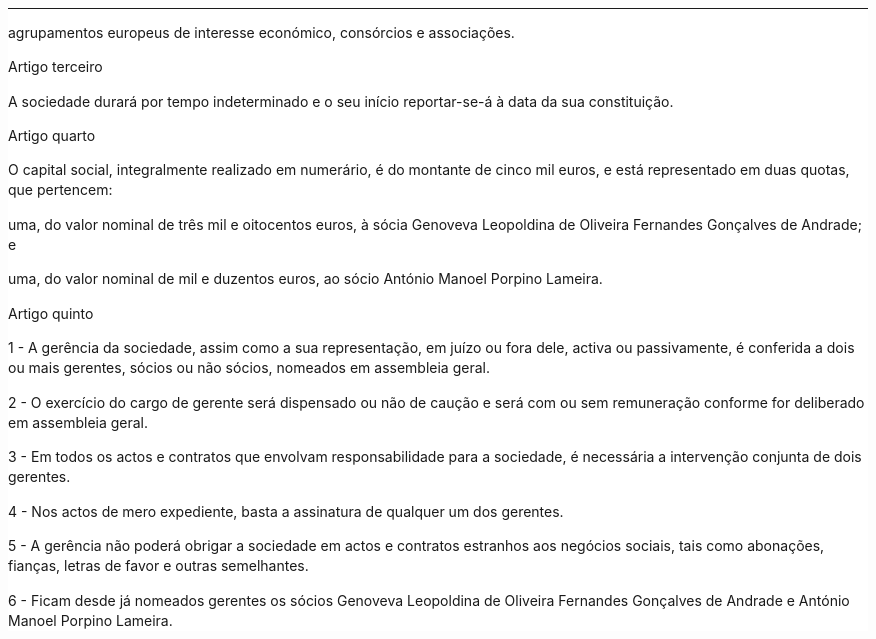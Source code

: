 


---

agrupamentos europeus de interesse económico,
consórcios e associações.


Artigo terceiro


A sociedade durará por tempo indeterminado e o seu
início reportar-se-á à data da sua constituição.


Artigo quarto


O capital social, integralmente realizado em numerário, é
do montante de cinco mil euros, e está representado em duas
quotas, que pertencem:

  uma, do valor nominal de três mil e oitocentos euros,
à sócia Genoveva Leopoldina de Oliveira Fernandes
Gonçalves de Andrade; e

  uma, do valor nominal de mil e duzentos euros, ao
sócio António Manoel Porpino Lameira.


Artigo quinto


1 - A gerência da sociedade, assim como a sua
representação, em juízo ou fora dele, activa ou
passivamente, é conferida a dois ou mais gerentes,
sócios ou não sócios, nomeados em assembleia geral.


2 - O exercício do cargo de gerente será dispensado ou
não de caução e será com ou sem remuneração
conforme for deliberado em assembleia geral.


3 - Em todos os actos e contratos que envolvam
responsabilidade para a sociedade, é necessária a
intervenção conjunta de dois gerentes.


4 - Nos actos de mero expediente, basta a assinatura de
qualquer um dos gerentes.


5 - A gerência não poderá obrigar a sociedade em actos e
contratos estranhos aos negócios sociais, tais como
abonações, fianças, letras de favor e outras semelhantes.


6 - Ficam desde já nomeados gerentes os sócios Genoveva
Leopoldina de Oliveira Fernandes Gonçalves de
Andrade e António Manoel Porpino Lameira.

